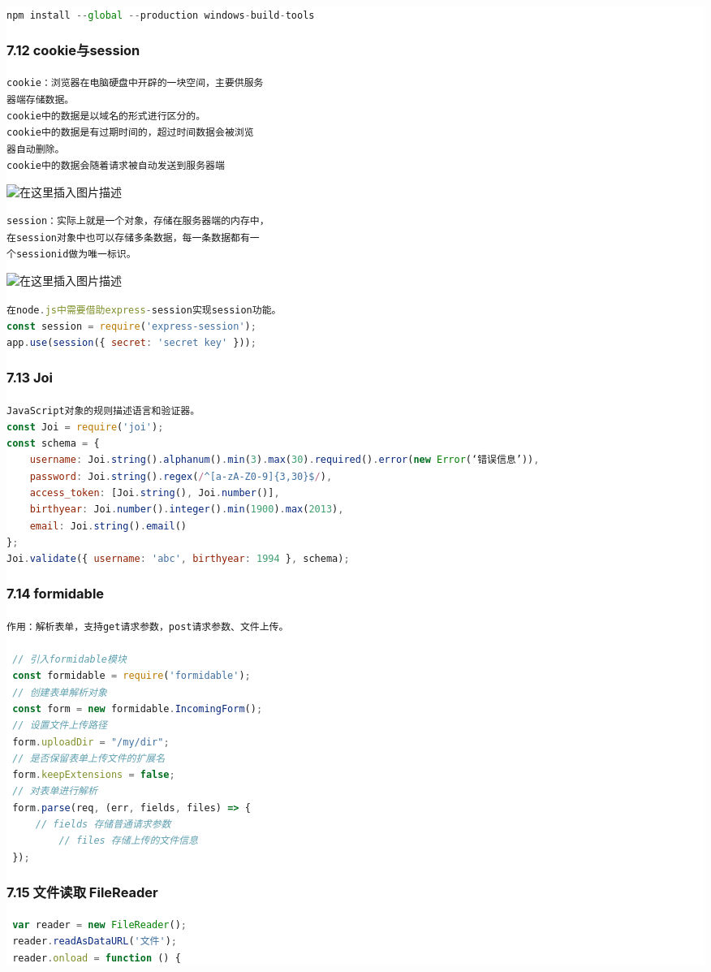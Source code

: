 ```js
npm install --global --production windows-build-tools
```
### 7.12 cookie与session
```markdown
cookie：浏览器在电脑硬盘中开辟的一块空间，主要供服务
器端存储数据。
cookie中的数据是以域名的形式进行区分的。
cookie中的数据是有过期时间的，超过时间数据会被浏览
器自动删除。
cookie中的数据会随着请求被自动发送到服务器端
```
![在这里插入图片描述](https://img-blog.csdnimg.cn/1a9535ad11474406942c4b57eb34fac6.png)

```markdown
session：实际上就是一个对象，存储在服务器端的内存中，
在session对象中也可以存储多条数据，每一条数据都有一
个sessionid做为唯一标识。
```
![在这里插入图片描述](https://img-blog.csdnimg.cn/6c417defbeff46969ab4297bbf889e61.png?x-oss-process=image/watermark,type_ZmFuZ3poZW5naGVpdGk,shadow_10,text_aHR0cHM6Ly9ibG9nLmNzZG4ubmV0L3VuaXF1ZV9wZXJmZWN0,size_16,color_FFFFFF,t_70)

```js
在node.js中需要借助express-session实现session功能。
const session = require('express-session');
app.use(session({ secret: 'secret key' }));
```
### 7.13 Joi 
```js
JavaScript对象的规则描述语言和验证器。
const Joi = require('joi');
const schema = {
    username: Joi.string().alphanum().min(3).max(30).required().error(new Error(‘错误信息’)),
    password: Joi.string().regex(/^[a-zA-Z0-9]{3,30}$/),
    access_token: [Joi.string(), Joi.number()],
    birthyear: Joi.number().integer().min(1900).max(2013),
    email: Joi.string().email()
};
Joi.validate({ username: 'abc', birthyear: 1994 }, schema);
```
### 7.14 formidable 
```js
作用：解析表单，支持get请求参数，post请求参数、文件上传。

 // 引入formidable模块
 const formidable = require('formidable');
 // 创建表单解析对象
 const form = new formidable.IncomingForm();
 // 设置文件上传路径
 form.uploadDir = "/my/dir";
 // 是否保留表单上传文件的扩展名
 form.keepExtensions = false;
 // 对表单进行解析
 form.parse(req, (err, fields, files) => {
     // fields 存储普通请求参数
         // files 存储上传的文件信息
 });

```
### 7.15 文件读取 FileReader 
```js
 var reader = new FileReader();
 reader.readAsDataURL('文件');
 reader.onload = function () {
```
